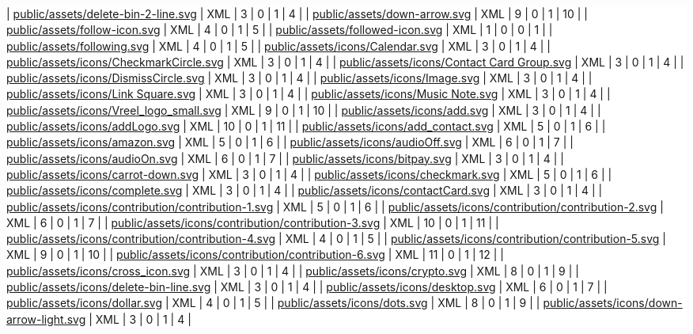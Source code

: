| [public/assets/delete-bin-2-line.svg](/public/assets/delete-bin-2-line.svg) | XML | 3 | 0 | 1 | 4 |
| [public/assets/down-arrow.svg](/public/assets/down-arrow.svg) | XML | 9 | 0 | 1 | 10 |
| [public/assets/follow-icon.svg](/public/assets/follow-icon.svg) | XML | 4 | 0 | 1 | 5 |
| [public/assets/followed-icon.svg](/public/assets/followed-icon.svg) | XML | 1 | 0 | 0 | 1 |
| [public/assets/following.svg](/public/assets/following.svg) | XML | 4 | 0 | 1 | 5 |
| [public/assets/icons/Calendar.svg](/public/assets/icons/Calendar.svg) | XML | 3 | 0 | 1 | 4 |
| [public/assets/icons/CheckmarkCircle.svg](/public/assets/icons/CheckmarkCircle.svg) | XML | 3 | 0 | 1 | 4 |
| [public/assets/icons/Contact Card Group.svg](/public/assets/icons/Contact%20Card%20Group.svg) | XML | 3 | 0 | 1 | 4 |
| [public/assets/icons/DismissCircle.svg](/public/assets/icons/DismissCircle.svg) | XML | 3 | 0 | 1 | 4 |
| [public/assets/icons/Image.svg](/public/assets/icons/Image.svg) | XML | 3 | 0 | 1 | 4 |
| [public/assets/icons/Link Square.svg](/public/assets/icons/Link%20Square.svg) | XML | 3 | 0 | 1 | 4 |
| [public/assets/icons/Music Note.svg](/public/assets/icons/Music%20Note.svg) | XML | 3 | 0 | 1 | 4 |
| [public/assets/icons/Vreel_logo_small.svg](/public/assets/icons/Vreel_logo_small.svg) | XML | 9 | 0 | 1 | 10 |
| [public/assets/icons/add.svg](/public/assets/icons/add.svg) | XML | 3 | 0 | 1 | 4 |
| [public/assets/icons/addLogo.svg](/public/assets/icons/addLogo.svg) | XML | 10 | 0 | 1 | 11 |
| [public/assets/icons/add_contact.svg](/public/assets/icons/add_contact.svg) | XML | 5 | 0 | 1 | 6 |
| [public/assets/icons/amazon.svg](/public/assets/icons/amazon.svg) | XML | 5 | 0 | 1 | 6 |
| [public/assets/icons/audioOff.svg](/public/assets/icons/audioOff.svg) | XML | 6 | 0 | 1 | 7 |
| [public/assets/icons/audioOn.svg](/public/assets/icons/audioOn.svg) | XML | 6 | 0 | 1 | 7 |
| [public/assets/icons/bitpay.svg](/public/assets/icons/bitpay.svg) | XML | 3 | 0 | 1 | 4 |
| [public/assets/icons/carrot-down.svg](/public/assets/icons/carrot-down.svg) | XML | 3 | 0 | 1 | 4 |
| [public/assets/icons/checkmark.svg](/public/assets/icons/checkmark.svg) | XML | 5 | 0 | 1 | 6 |
| [public/assets/icons/complete.svg](/public/assets/icons/complete.svg) | XML | 3 | 0 | 1 | 4 |
| [public/assets/icons/contactCard.svg](/public/assets/icons/contactCard.svg) | XML | 3 | 0 | 1 | 4 |
| [public/assets/icons/contribution/contribution-1.svg](/public/assets/icons/contribution/contribution-1.svg) | XML | 5 | 0 | 1 | 6 |
| [public/assets/icons/contribution/contribution-2.svg](/public/assets/icons/contribution/contribution-2.svg) | XML | 6 | 0 | 1 | 7 |
| [public/assets/icons/contribution/contribution-3.svg](/public/assets/icons/contribution/contribution-3.svg) | XML | 10 | 0 | 1 | 11 |
| [public/assets/icons/contribution/contribution-4.svg](/public/assets/icons/contribution/contribution-4.svg) | XML | 4 | 0 | 1 | 5 |
| [public/assets/icons/contribution/contribution-5.svg](/public/assets/icons/contribution/contribution-5.svg) | XML | 9 | 0 | 1 | 10 |
| [public/assets/icons/contribution/contribution-6.svg](/public/assets/icons/contribution/contribution-6.svg) | XML | 11 | 0 | 1 | 12 |
| [public/assets/icons/cross_icon.svg](/public/assets/icons/cross_icon.svg) | XML | 3 | 0 | 1 | 4 |
| [public/assets/icons/crypto.svg](/public/assets/icons/crypto.svg) | XML | 8 | 0 | 1 | 9 |
| [public/assets/icons/delete-bin-line.svg](/public/assets/icons/delete-bin-line.svg) | XML | 3 | 0 | 1 | 4 |
| [public/assets/icons/desktop.svg](/public/assets/icons/desktop.svg) | XML | 6 | 0 | 1 | 7 |
| [public/assets/icons/dollar.svg](/public/assets/icons/dollar.svg) | XML | 4 | 0 | 1 | 5 |
| [public/assets/icons/dots.svg](/public/assets/icons/dots.svg) | XML | 8 | 0 | 1 | 9 |
| [public/assets/icons/down-arrow-light.svg](/public/assets/icons/down-arrow-light.svg) | XML | 3 | 0 | 1 | 4 |
